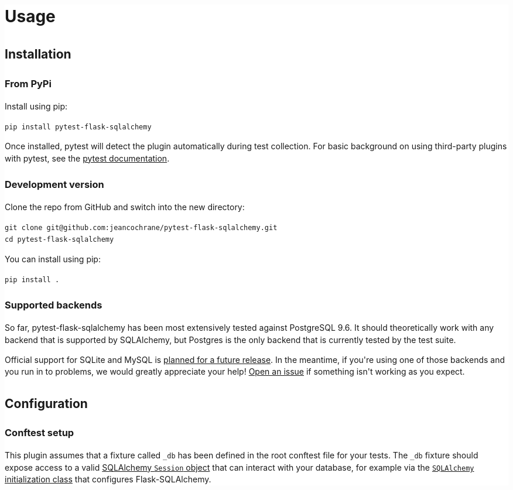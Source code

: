 # <a name="usage"></a>Usage

## <a name="installation"></a>Installation

### <a name="from-pypi"></a>From PyPi

Install using pip:

```
pip install pytest-flask-sqlalchemy
```

Once installed, pytest will detect the plugin automatically during test collection.
For basic background on using third-party plugins with pytest, see the [pytest
documentation](https://docs.pytest.org/en/latest/plugins.html?highlight=plugins).

### <a name="development-version"></a>Development version

Clone the repo from GitHub and switch into the new directory:

```
git clone git@github.com:jeancochrane/pytest-flask-sqlalchemy.git
cd pytest-flask-sqlalchemy
```

You can install using pip:

```
pip install .
```

### <a name="supported-backends">Supported backends</a>

So far, pytest-flask-sqlalchemy has been most extensively tested against
PostgreSQL 9.6. It should theoretically work with any backend that is supported
by SQLAlchemy, but Postgres is the only backend that is currently tested by the
test suite.

Official support for SQLite and MySQL is [planned for a future
release](https://github.com/jeancochrane/pytest-flask-sqlalchemy/issues/3).
In the meantime, if you're using one of those backends and you run in to
problems, we would greatly appreciate your help! [Open an
issue](https://github.com/jeancochrane/pytest-flask-sqlalchemy/issues/new) if
something isn't working as you expect.

## <a name="configuration"></a>Configuration

### <a name="conftest-setup"></a>Conftest setup

This plugin assumes that a fixture called `_db` has been
defined in the root conftest file for your tests. The `_db` fixture should
expose access to a valid [SQLAlchemy `Session` object](http://docs.sqlalchemy.org/en/latest/orm/session_api.html?highlight=session#sqlalchemy.orm.session.Session) that can interact with your database,
for example via the [`SQLAlchemy` initialization class](http://flask-sqlalchemy.pocoo.org/2.3/api/#flask_sqlalchemy.SQLAlchemy)
that configures Flask-SQLAlchemy.
